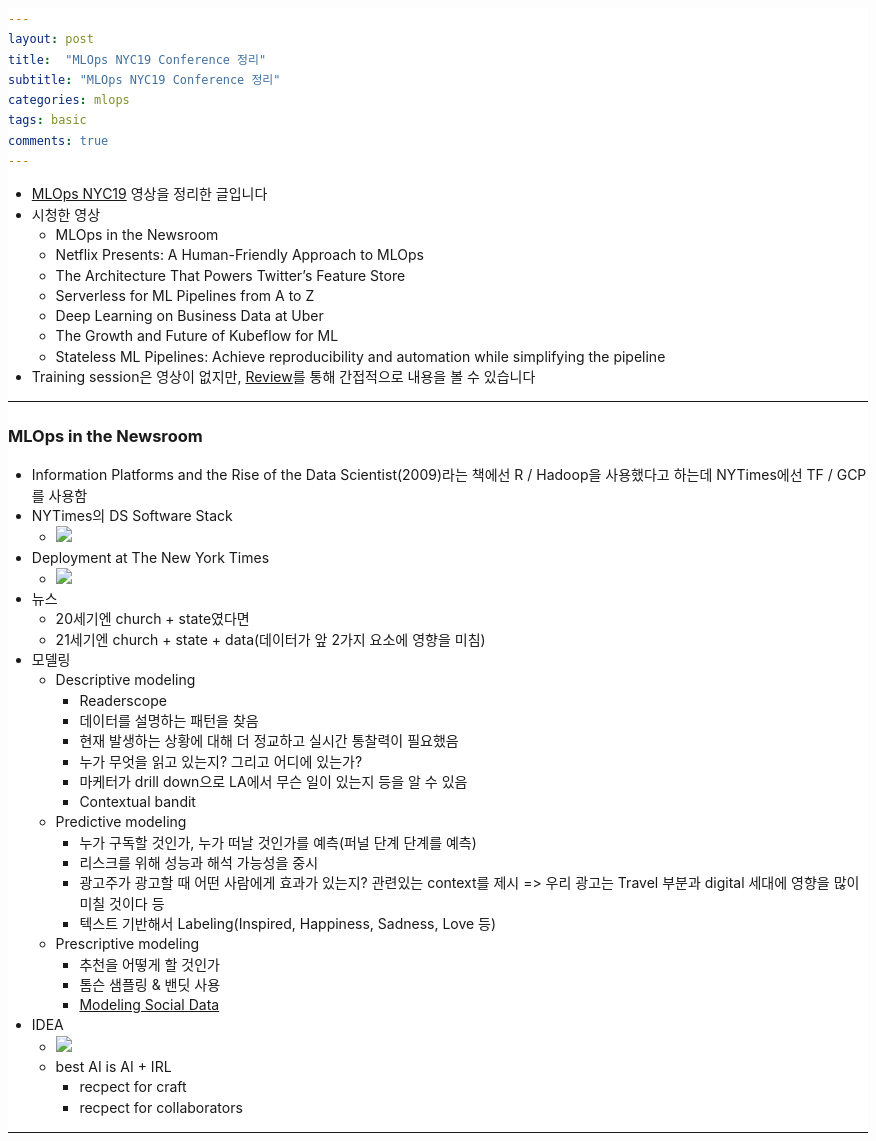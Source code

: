 ```yaml
---
layout: post
title:  "MLOps NYC19 Conference 정리"
subtitle: "MLOps NYC19 Conference 정리"
categories: mlops
tags: basic
comments: true
---
```


- [MLOps NYC19](https://www.mlopsnyc.com/) 영상을 정리한 글입니다
- 시청한 영상
	- MLOps in the Newsroom
	- Netflix Presents: A Human-Friendly Approach to MLOps
	- The Architecture That Powers Twitter’s Feature Store 
	- Serverless for ML Pipelines from A to Z
	- Deep Learning on Business Data at Uber
	- The Growth and Future of Kubeflow for ML
	- Stateless ML Pipelines: Achieve reproducibility and automation while simplifying the pipeline
- Training session은 영상이 없지만, [Review](https://toddmorrill.github.io/blog/2019/10/05/MLOps-tooling)를 통해 간접적으로 내용을 볼 수 있습니다

---


### MLOps in the Newsroom
- Information Platforms and the Rise of the Data Scientist(2009)라는 책에선 R / Hadoop을 사용했다고 하는데 NYTimes에선 TF / GCP를 사용함 
- NYTimes의 DS Software Stack
	- <img src="https://www.dropbox.com/s/yfoecbi8dttrq0r/Screenshot%202019-10-26%2021.03.48.png?raw=1">
- Deployment at The New York Times
	- <img src="https://www.dropbox.com/s/4nyham5sw4qsa5n/Screenshot%202019-10-26%2021.04.17.png?raw=1">  
- 뉴스
	- 20세기엔 church + state였다면
	- 21세기엔 church + state + data(데이터가 앞 2가지 요소에 영향을 미침)
- 모델링
	- Descriptive modeling
		- Readerscope 
		- 데이터를 설명하는 패턴을 찾음
		- 현재 발생하는 상황에 대해 더 정교하고 실시간 통찰력이 필요했음
		- 누가 무엇을 읽고 있는지? 그리고 어디에 있는가?
		- 마케터가 drill down으로 LA에서 무슨 일이 있는지 등을 알 수 있음
		- Contextual bandit
	- Predictive modeling
		- 누가 구독할 것인가, 누가 떠날 것인가를 예측(퍼널 단계 단계를 예측)
		- 리스크를 위해 성능과 해석 가능성을 중시
		- 광고주가 광고할 때 어떤 사람에게 효과가 있는지? 관련있는 context를 제시 => 우리 광고는 Travel 부분과 digital 세대에 영향을 많이 미칠 것이다 등
		- 텍스트 기반해서 Labeling(Inspired, Happiness, Sadness, Love 등)
	- Prescriptive modeling  
		- 추천을 어떻게 할 것인가
		- 톰슨 샘플링 & 밴딧 사용
		- [Modeling Social Data](http://modelingsocialdata.org/) 
- IDEA
	- <img src="https://www.dropbox.com/s/bkgiq5exkxlu5ti/Screenshot%202019-10-26%2021.51.26.png?raw=1">
	- best AI is AI + IRL
		- recpect for craft
		- recpect for collaborators  

---